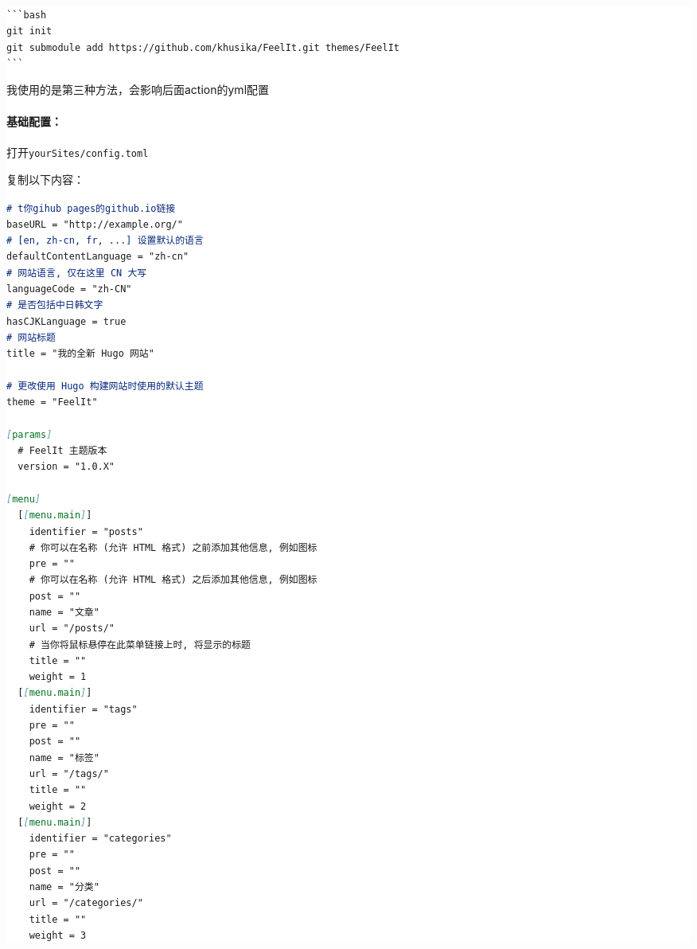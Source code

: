 	```bash
	git init
	git submodule add https://github.com/khusika/FeelIt.git themes/FeelIt
	```
	
	



我使用的是第三种方法，会影响后面action的yml配置





#### 基础配置：

打开`yourSites/config.toml`

复制以下内容：

```markdown
# t你gihub pages的github.io链接
baseURL = "http://example.org/"
# [en, zh-cn, fr, ...] 设置默认的语言
defaultContentLanguage = "zh-cn"
# 网站语言, 仅在这里 CN 大写
languageCode = "zh-CN"
# 是否包括中日韩文字
hasCJKLanguage = true
# 网站标题
title = "我的全新 Hugo 网站"

# 更改使用 Hugo 构建网站时使用的默认主题
theme = "FeelIt"

[params]
  # FeelIt 主题版本
  version = "1.0.X"

[menu]
  [[menu.main]]
    identifier = "posts"
    # 你可以在名称 (允许 HTML 格式) 之前添加其他信息, 例如图标
    pre = ""
    # 你可以在名称 (允许 HTML 格式) 之后添加其他信息, 例如图标
    post = ""
    name = "文章"
    url = "/posts/"
    # 当你将鼠标悬停在此菜单链接上时, 将显示的标题
    title = ""
    weight = 1
  [[menu.main]]
    identifier = "tags"
    pre = ""
    post = ""
    name = "标签"
    url = "/tags/"
    title = ""
    weight = 2
  [[menu.main]]
    identifier = "categories"
    pre = ""
    post = ""
    name = "分类"
    url = "/categories/"
    title = ""
    weight = 3

```